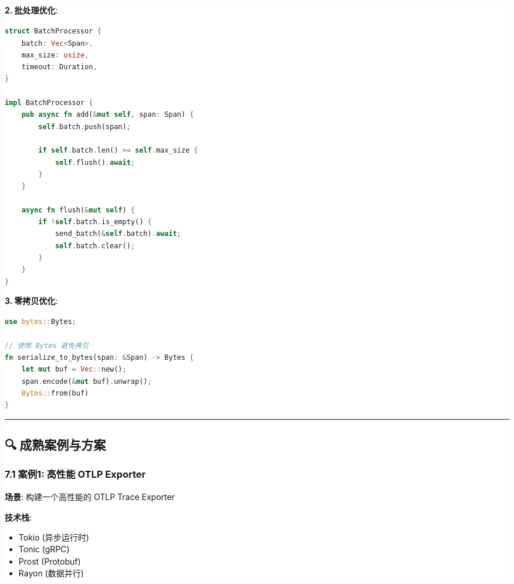 **2. 批处理优化**:

```rust
struct BatchProcessor {
    batch: Vec<Span>,
    max_size: usize,
    timeout: Duration,
}

impl BatchProcessor {
    pub async fn add(&mut self, span: Span) {
        self.batch.push(span);
        
        if self.batch.len() >= self.max_size {
            self.flush().await;
        }
    }
    
    async fn flush(&mut self) {
        if !self.batch.is_empty() {
            send_batch(&self.batch).await;
            self.batch.clear();
        }
    }
}
```

**3. 零拷贝优化**:

```rust
use bytes::Bytes;

// 使用 Bytes 避免拷贝
fn serialize_to_bytes(span: &Span) -> Bytes {
    let mut buf = Vec::new();
    span.encode(&mut buf).unwrap();
    Bytes::from(buf)
}
```

---

## 🔍 成熟案例与方案

### 7.1 案例1: 高性能 OTLP Exporter

**场景**: 构建一个高性能的 OTLP Trace Exporter

**技术栈**:

- Tokio (异步运行时)
- Tonic (gRPC)
- Prost (Protobuf)
- Rayon (数据并行)
